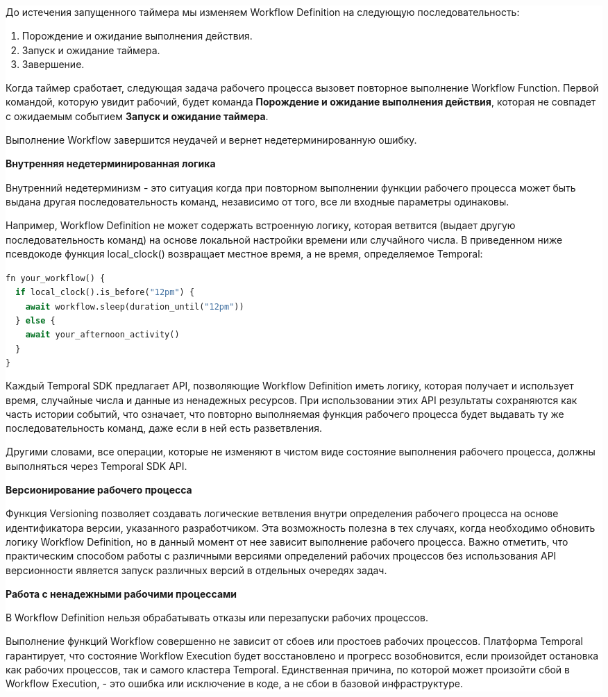 До истечения запущенного таймера мы изменяем Workflow Definition на следующую последовательность:

1. Порождение и ожидание выполнения действия.
2. Запуск и ожидание таймера.
3. Завершение.

Когда таймер сработает, следующая задача рабочего процесса вызовет повторное выполнение Workflow Function. Первой командой, которую увидит рабочий, будет команда **Порождение и ожидание выполнения действия**, которая не совпадет с ожидаемым событием **Запуск и ожидание таймера**.

Выполнение Workflow завершится неудачей и вернет недетерминированную ошибку.

**Внутренняя недетерминированная логика**

Внутренний недетерминизм - это ситуация когда при повторном выполнении функции рабочего процесса может быть выдана другая последовательность команд, независимо от того, все ли входные параметры одинаковы.

Например, Workflow Definition не может содержать встроенную логику, которая ветвится (выдает другую последовательность команд) на основе локальной настройки времени или случайного числа. В приведенном ниже псевдокоде функция local_clock() возвращает местное время, а не время, определяемое Temporal:

```python
fn your_workflow() {
  if local_clock().is_before("12pm") {
    await workflow.sleep(duration_until("12pm"))
  } else {
    await your_afternoon_activity()
  }
}
```

Каждый Temporal SDK предлагает API, позволяющие Workflow Definition иметь логику, которая получает и использует время, случайные числа и данные из ненадежных ресурсов. При использовании этих API результаты сохраняются как часть истории событий, что означает, что повторно выполняемая функция рабочего процесса будет выдавать ту же последовательность команд, даже если в ней есть разветвления.

Другими словами, все операции, которые не изменяют в чистом виде состояние выполнения рабочего процесса, должны выполняться через Temporal SDK API.

**Версионирование рабочего процесса**

Функция Versioning позволяет создавать логические ветвления внутри определения рабочего процесса на основе идентификатора версии, указанного разработчиком. Эта возможность полезна в тех случаях, когда необходимо обновить логику Workflow Definition, но в данный момент от нее зависит выполнение рабочего процесса. Важно отметить, что практическим способом работы с различными версиями определений рабочих процессов без использования API версионности является запуск различных версий в отдельных очередях задач.

**Работа с ненадежными рабочими процессами**

В Workflow Definition нельзя обрабатывать отказы или перезапуски рабочих процессов.

Выполнение функций Workflow совершенно не зависит от сбоев или простоев рабочих процессов. Платформа Temporal гарантирует, что состояние Workflow Execution будет восстановлено и прогресс возобновится, если произойдет остановка как рабочих процессов, так и самого кластера Temporal. Единственная причина, по которой может произойти сбой в Workflow Execution, - это ошибка или исключение в коде, а не сбои в базовой инфраструктуре.
